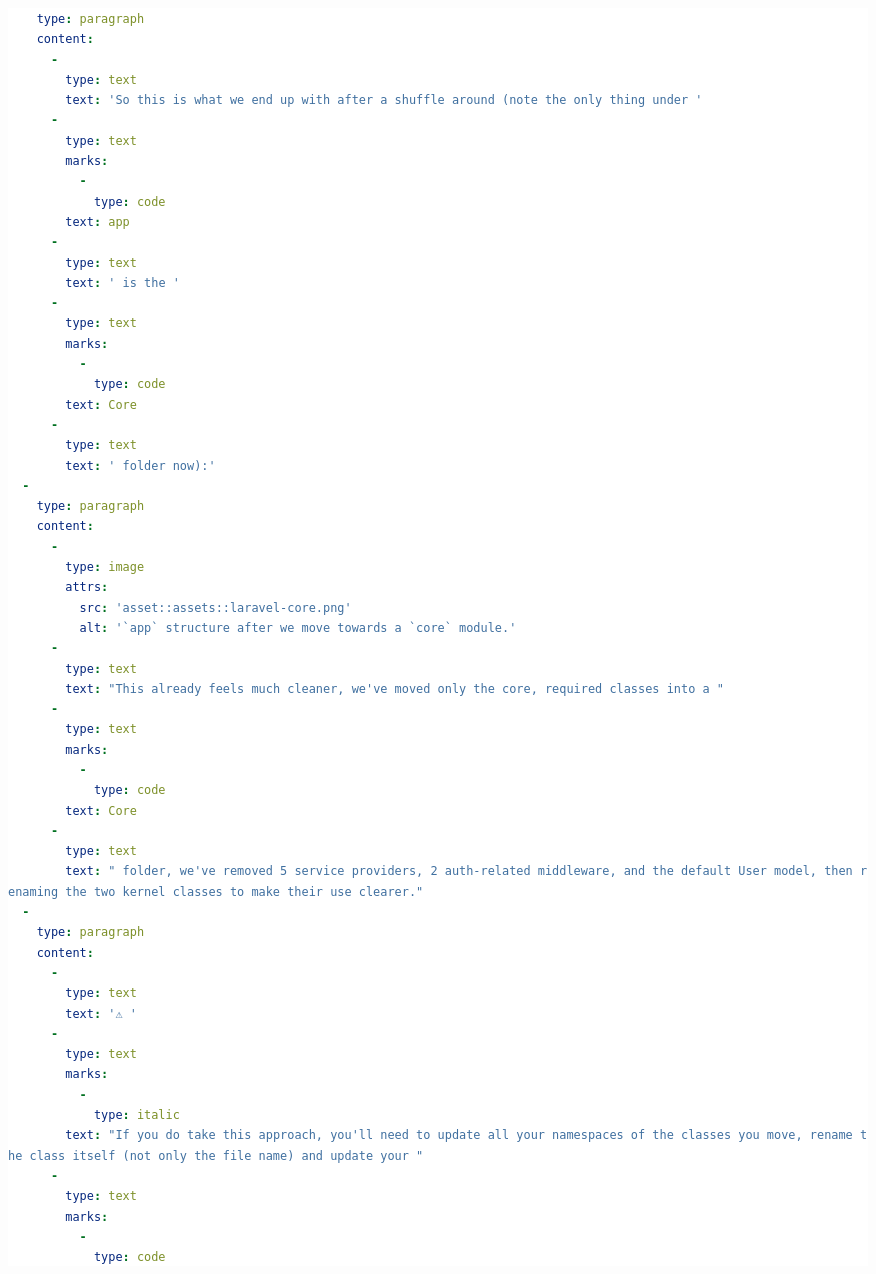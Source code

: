 ```yaml
    type: paragraph
    content:
      -
        type: text
        text: 'So this is what we end up with after a shuffle around (note the only thing under '
      -
        type: text
        marks:
          -
            type: code
        text: app
      -
        type: text
        text: ' is the '
      -
        type: text
        marks:
          -
            type: code
        text: Core
      -
        type: text
        text: ' folder now):'
  -
    type: paragraph
    content:
      -
        type: image
        attrs:
          src: 'asset::assets::laravel-core.png'
          alt: '`app` structure after we move towards a `core` module.'
      -
        type: text
        text: "This already feels much cleaner, we've moved only the core, required classes into a "
      -
        type: text
        marks:
          -
            type: code
        text: Core
      -
        type: text
        text: " folder, we've removed 5 service providers, 2 auth-related middleware, and the default User model, then renaming the two kernel classes to make their use clearer."
  -
    type: paragraph
    content:
      -
        type: text
        text: '⚠️ '
      -
        type: text
        marks:
          -
            type: italic
        text: "If you do take this approach, you'll need to update all your namespaces of the classes you move, rename the class itself (not only the file name) and update your "
      -
        type: text
        marks:
          -
            type: code
```